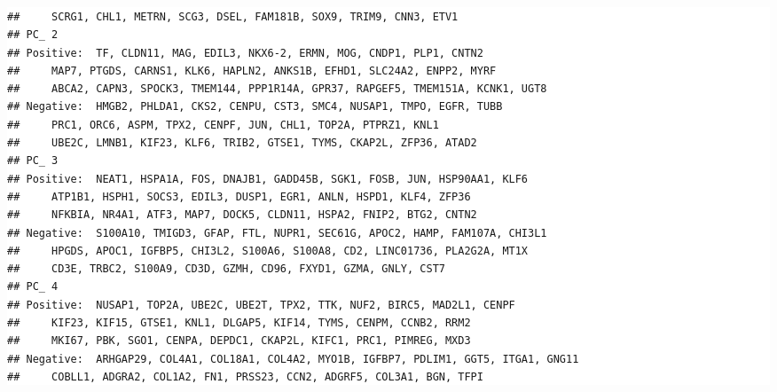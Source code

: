     ##     SCRG1, CHL1, METRN, SCG3, DSEL, FAM181B, SOX9, TRIM9, CNN3, ETV1 
    ## PC_ 2 
    ## Positive:  TF, CLDN11, MAG, EDIL3, NKX6-2, ERMN, MOG, CNDP1, PLP1, CNTN2 
    ##     MAP7, PTGDS, CARNS1, KLK6, HAPLN2, ANKS1B, EFHD1, SLC24A2, ENPP2, MYRF 
    ##     ABCA2, CAPN3, SPOCK3, TMEM144, PPP1R14A, GPR37, RAPGEF5, TMEM151A, KCNK1, UGT8 
    ## Negative:  HMGB2, PHLDA1, CKS2, CENPU, CST3, SMC4, NUSAP1, TMPO, EGFR, TUBB 
    ##     PRC1, ORC6, ASPM, TPX2, CENPF, JUN, CHL1, TOP2A, PTPRZ1, KNL1 
    ##     UBE2C, LMNB1, KIF23, KLF6, TRIB2, GTSE1, TYMS, CKAP2L, ZFP36, ATAD2 
    ## PC_ 3 
    ## Positive:  NEAT1, HSPA1A, FOS, DNAJB1, GADD45B, SGK1, FOSB, JUN, HSP90AA1, KLF6 
    ##     ATP1B1, HSPH1, SOCS3, EDIL3, DUSP1, EGR1, ANLN, HSPD1, KLF4, ZFP36 
    ##     NFKBIA, NR4A1, ATF3, MAP7, DOCK5, CLDN11, HSPA2, FNIP2, BTG2, CNTN2 
    ## Negative:  S100A10, TMIGD3, GFAP, FTL, NUPR1, SEC61G, APOC2, HAMP, FAM107A, CHI3L1 
    ##     HPGDS, APOC1, IGFBP5, CHI3L2, S100A6, S100A8, CD2, LINC01736, PLA2G2A, MT1X 
    ##     CD3E, TRBC2, S100A9, CD3D, GZMH, CD96, FXYD1, GZMA, GNLY, CST7 
    ## PC_ 4 
    ## Positive:  NUSAP1, TOP2A, UBE2C, UBE2T, TPX2, TTK, NUF2, BIRC5, MAD2L1, CENPF 
    ##     KIF23, KIF15, GTSE1, KNL1, DLGAP5, KIF14, TYMS, CENPM, CCNB2, RRM2 
    ##     MKI67, PBK, SGO1, CENPA, DEPDC1, CKAP2L, KIFC1, PRC1, PIMREG, MXD3 
    ## Negative:  ARHGAP29, COL4A1, COL18A1, COL4A2, MYO1B, IGFBP7, PDLIM1, GGT5, ITGA1, GNG11 
    ##     COBLL1, ADGRA2, COL1A2, FN1, PRSS23, CCN2, ADGRF5, COL3A1, BGN, TFPI 